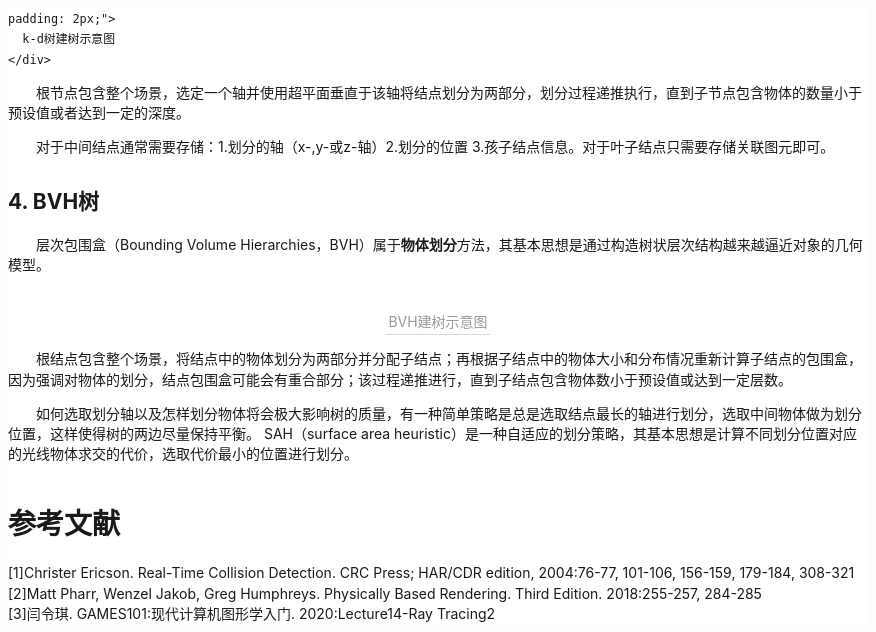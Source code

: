     padding: 2px;">
      k-d树建树示意图
  	</div>
</center>

&emsp;&emsp;根节点包含整个场景，选定一个轴并使用超平面垂直于该轴将结点划分为两部分，划分过程递推执行，直到子节点包含物体的数量小于预设值或者达到一定的深度。  

&emsp;&emsp;对于中间结点通常需要存储：1.划分的轴（x-,y-或z-轴）2.划分的位置 3.孩子结点信息。对于叶子结点只需要存储关联图元即可。  

## 4. BVH树

&emsp;&emsp;层次包围盒（Bounding Volume Hierarchies，BVH）属于**物体划分**方法，其基本思想是通过构造树状层次结构越来越逼近对象的几何模型。  

<center>
    <img style="border-radius: 0.3125em;
    box-shadow: 0 2px 4px 0 rgba(34,36,38,.12),0 2px 10px 0 rgba(34,36,38,.08);" 
    src="https://user-images.githubusercontent.com/73336853/153033315-3cdcb059-bf77-4b42-8d53-2dfc7716b058.png" width = "30%" alt=""/>
    <img style="border-radius: 0.3125em;
    box-shadow: 0 2px 4px 0 rgba(34,36,38,.12),0 2px 10px 0 rgba(34,36,38,.08);" 
    src="https://user-images.githubusercontent.com/73336853/153033417-56bb1dbc-7e9b-4880-b06a-16a995617782.png" width = "55%" alt=""/>
    <br>
    <div style="color:orange; border-bottom: 1px solid #d9d9d9;
    display: inline-block;
    color: #999;
    padding: 2px;">
      BVH建树示意图
  	</div>
</center>

&emsp;&emsp;根结点包含整个场景，将结点中的物体划分为两部分并分配子结点；再根据子结点中的物体大小和分布情况重新计算子结点的包围盒，因为强调对物体的划分，结点包围盒可能会有重合部分；该过程递推进行，直到子结点包含物体数小于预设值或达到一定层数。  

&emsp;&emsp;如何选取划分轴以及怎样划分物体将会极大影响树的质量，有一种简单策略是总是选取结点最长的轴进行划分，选取中间物体做为划分位置，这样使得树的两边尽量保持平衡。  SAH（surface area heuristic）是一种自适应的划分策略，其基本思想是计算不同划分位置对应的光线物体求交的代价，选取代价最小的位置进行划分。





# 参考文献
[1]Christer Ericson. Real-Time Collision Detection. CRC Press; HAR/CDR edition, 2004:76-77, 101-106, 156-159, 179-184, 308-321  
[2]Matt Pharr, Wenzel Jakob, Greg Humphreys. Physically Based Rendering. Third Edition. 2018:255-257, 284-285   
[3]闫令琪. GAMES101:现代计算机图形学入门. 2020:Lecture14-Ray Tracing2   
